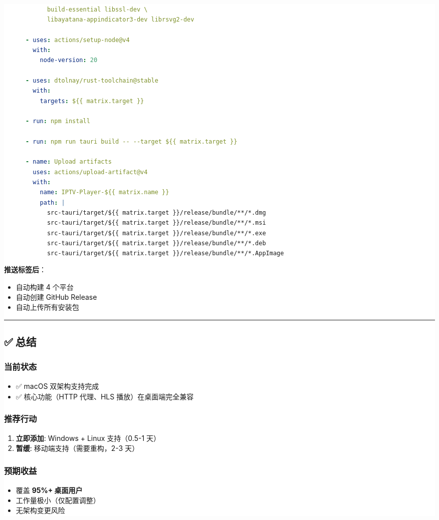 ```yaml
            build-essential libssl-dev \
            libayatana-appindicator3-dev librsvg2-dev

      - uses: actions/setup-node@v4
        with:
          node-version: 20

      - uses: dtolnay/rust-toolchain@stable
        with:
          targets: ${{ matrix.target }}

      - run: npm install

      - run: npm run tauri build -- --target ${{ matrix.target }}

      - name: Upload artifacts
        uses: actions/upload-artifact@v4
        with:
          name: IPTV-Player-${{ matrix.name }}
          path: |
            src-tauri/target/${{ matrix.target }}/release/bundle/**/*.dmg
            src-tauri/target/${{ matrix.target }}/release/bundle/**/*.msi
            src-tauri/target/${{ matrix.target }}/release/bundle/**/*.exe
            src-tauri/target/${{ matrix.target }}/release/bundle/**/*.deb
            src-tauri/target/${{ matrix.target }}/release/bundle/**/*.AppImage
```

**推送标签后**：
- 自动构建 4 个平台
- 自动创建 GitHub Release
- 自动上传所有安装包

---

## ✅ 总结

### 当前状态
- ✅ macOS 双架构支持完成
- ✅ 核心功能（HTTP 代理、HLS 播放）在桌面端完全兼容

### 推荐行动
1. **立即添加**: Windows + Linux 支持（0.5-1 天）
2. **暂缓**: 移动端支持（需要重构，2-3 天）

### 预期收益
- 覆盖 **95%+ 桌面用户**
- 工作量极小（仅配置调整）
- 无架构变更风险
